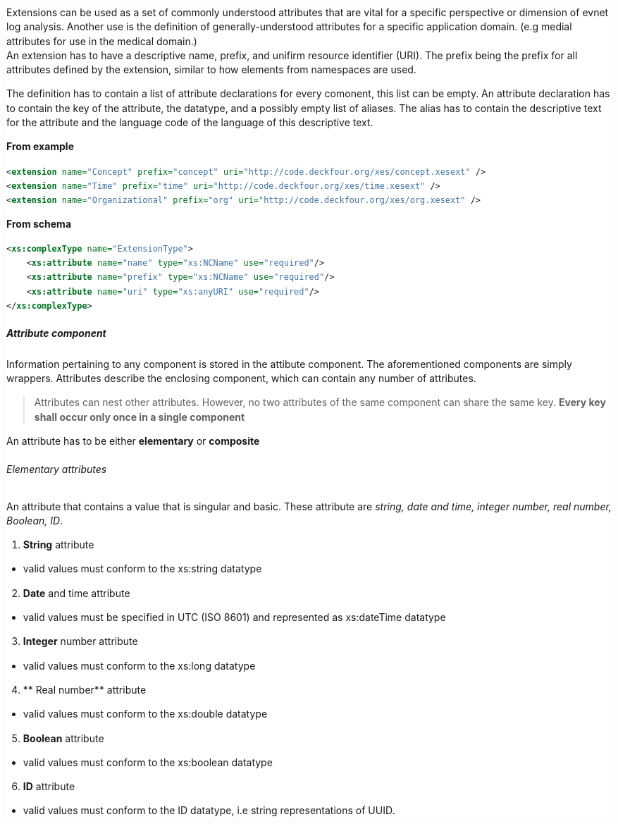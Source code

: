 Extensions can be used as a set of commonly understood attributes that are vital for a specific perspective or dimension of evnet log analysis. 
Another use is the definition of generally-understood attributes for a specific application domain. (e.g medial attributes for use in the medical domain.)  
An extension has to have a descriptive name, prefix, and unifirm resource identifier (URI). The prefix being the prefix for all attributes defined by the extension, similar to how elements from namespaces are used.

The definition has to contain a list of attribute declarations for every comonent, this list can be empty. 
An attribute declaration has to contain the key of the attribute, the datatype, and a possibly empty list of aliases. 
The alias has to contain the descriptive text for the attribute and the language code of the language of this descriptive text.

**From example**  
```XML
<extension name="Concept" prefix="concept" uri="http://code.deckfour.org/xes/concept.xesext" />
<extension name="Time" prefix="time" uri="http://code.deckfour.org/xes/time.xesext" />
<extension name="Organizational" prefix="org" uri="http://code.deckfour.org/xes/org.xesext" />
```
**From schema**  
```XML 
<xs:complexType name="ExtensionType">
	<xs:attribute name="name" type="xs:NCName" use="required"/>
	<xs:attribute name="prefix" type="xs:NCName" use="required"/>
	<xs:attribute name="uri" type="xs:anyURI" use="required"/>
</xs:complexType>
```

##### Attribute component
Information pertaining to any component is stored in the attibute component. The aforementioned components are simply wrappers. Attributes describe the enclosing component, which can contain any number of attributes.  
> Attributes can nest other attributes.
However, no two attributes of the same component can share the same key. 
**Every key shall occur only once in a single component**  

An attribute has to be either **elementary** or **composite**  

###### Elementary attributes
An attribute that contains a value that is singular and basic. These attribute are *string, date and time, integer number, real number, Boolean, ID*.
1. **String** attribute
- valid values must conform to the xs:string datatype
2. **Date** and time attribute
- valid values must be specified in UTC (ISO 8601) and represented as xs:dateTime datatype
3. **Integer** number attribute
- valid values must conform to the xs:long datatype
4. ** Real number** attribute
- valid values must conform to the xs:double datatype
5. **Boolean** attribute
- valid values must conform to the xs:boolean datatype
6. **ID** attribute
- valid values must conform to the ID datatype, i.e string representations of UUID.
